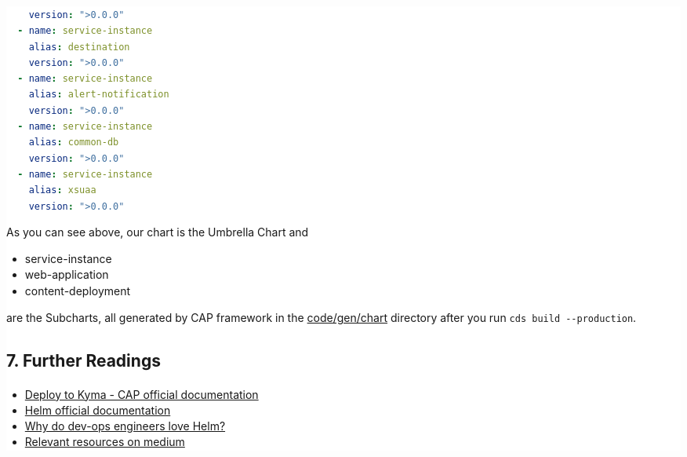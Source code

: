 ```yaml
    version: ">0.0.0"
  - name: service-instance
    alias: destination
    version: ">0.0.0"
  - name: service-instance
    alias: alert-notification
    version: ">0.0.0"
  - name: service-instance
    alias: common-db
    version: ">0.0.0"
  - name: service-instance
    alias: xsuaa
    version: ">0.0.0"

```

As you can see above, our chart is the Umbrella Chart and 
 - service-instance
 - web-application
 - content-deployment
  
are the Subcharts, all generated by CAP framework in the [code/gen/chart](../../../../code/gen/chart) directory after you run `cds build --production`.


## 7. Further Readings
- [Deploy to Kyma - CAP official documentation](https://cap.cloud.sap/docs/guides/deployment/to-kyma#deploy-to-kyma)
- [Helm official documentation](https://helm.sh/docs/)
- [Why do dev-ops engineers love Helm?](https://www.cncf.io/blog/2020/08/26/why-do-devops-engineers-love-helm/)
- [Relevant resources on medium](https://medium.com/tag/helm-chart)